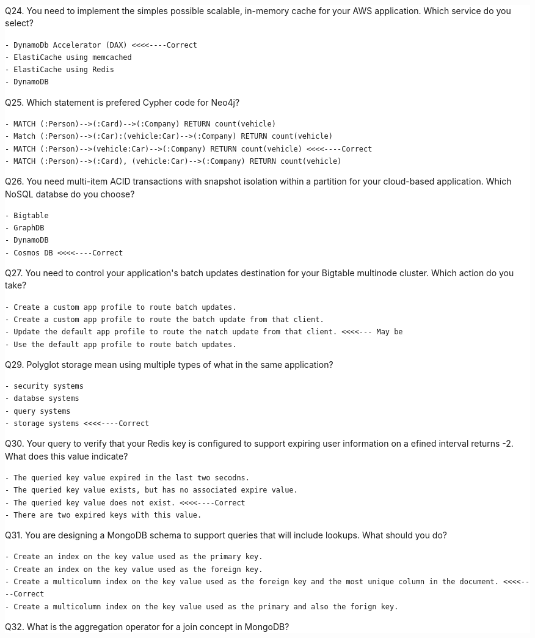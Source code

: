Q24. You need to implement the simples possible scalable, in-memory cache for your AWS application. Which service do you select?
    
    - DynamoDb Accelerator (DAX) <<<<----Correct
    - ElastiCache using memcached
    - ElastiCache using Redis
    - DynamoDB

Q25. Which statement is prefered Cypher code for Neo4j?

    - MATCH (:Person)-->(:Card)-->(:Company) RETURN count(vehicle)
    - Match (:Person)-->(:Car):(vehicle:Car)-->(:Company) RETURN count(vehicle)
    - MATCH (:Person)-->(vehicle:Car)-->(:Company) RETURN count(vehicle) <<<<----Correct
    - MATCH (:Person)-->(:Card), (vehicle:Car)-->(:Company) RETURN count(vehicle)

Q26. You need multi-item ACID transactions with snapshot isolation within a partition for your cloud-based application. Which NoSQL databse do you choose?
    
    - Bigtable
    - GraphDB
    - DynamoDB
    - Cosmos DB <<<<----Correct

Q27. You need to control your application's batch updates destination for your Bigtable multinode cluster. Which action do you take?
    
    - Create a custom app profile to route batch updates.
    - Create a custom app profile to route the batch update from that client.
    - Update the default app profile to route the natch update from that client. <<<<--- May be 
    - Use the default app profile to route batch updates.

Q29. Polyglot storage mean using multiple types of what in the same application?
    
    - security systems
    - databse systems
    - query systems
    - storage systems <<<<----Correct

Q30. Your query to verify that your Redis key is configured to support expiring user information on a efined interval returns -2. What does this value indicate?
    
    - The queried key value expired in the last two secodns.
    - The queried key value exists, but has no associated expire value.
    - The queried key value does not exist. <<<<----Correct
    - There are two expired keys with this value.

Q31. You are designing a MongoDB schema to support queries that will include lookups. What should you do?
    
    - Create an index on the key value used as the primary key.
    - Create an index on the key value used as the foreign key.
    - Create a multicolumn index on the key value used as the foreign key and the most unique column in the document. <<<<----Correct
    - Create a multicolumn index on the key value used as the primary and also the forign key.


Q32. What is the aggregation operator for a join concept in MongoDB?
    